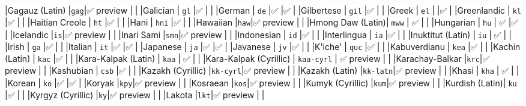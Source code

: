 |Gagauz (Latin) |`gag`|✅ preview | |
|Galician   | `gl` |✅ | |
|German | `de` |✅ |✅ |
|Gilbertese    | `gil` |✅ | |
|Greek | `el` | |✅ |
|Greenlandic   | `kl` |✅ | |
|Haitian Creole  | `ht` |✅ | |
|Hani  | `hni` |✅ | |
|Hawaiian |`haw`|✅ preview | |
|Hmong Daw (Latin)| `mww` | ✅ | |
|Hungarian | `hu` | ✅ |✅ |
|Icelandic |`is`|✅ preview | |
|Inari Sami |`smn`|✅ preview | |
|Indonesian   | `id` |✅ | |
|Interlingua  | `ia` |✅ | |
|Inuktitut (Latin) | `iu` | ✅ | |
|Irish    | `ga` |✅ | |
|Italian | `it` |✅ |✅ |
|Japanese | `ja` |✅ |✅ |
|Javanese | `jv` |✅ | |
|K'iche'  | `quc` |✅ | |
|Kabuverdianu | `kea` |✅ | |
|Kachin (Latin) | `kac` |✅ | |
|Kara-Kalpak (Latin) | `kaa` | ✅ | |
|Kara-Kalpak (Cyrillic) | `kaa-cyrl` | ✅ preview | |
|Karachay-Balkar |`krc`|✅ preview | |
|Kashubian | `csb` |✅ | |
|Kazakh (Cyrillic) |`kk-cyrl`|✅ preview | |
|Kazakh (Latin) |`kk-latn`|✅ preview | |
|Khasi  | `kha` | ✅ | |
|Korean | `ko` |✅ |✅ |
|Koryak |`kpy`|✅ preview | |
|Kosraean |`kos`|✅ preview | |
|Kumyk (Cyrillic) |`kum`|✅ preview | |
|Kurdish (Latin)| `ku` |✅ | |
|Kyrgyz (Cyrillic) |`ky`|✅ preview | |
|Lakota |`lkt`|✅ preview | |